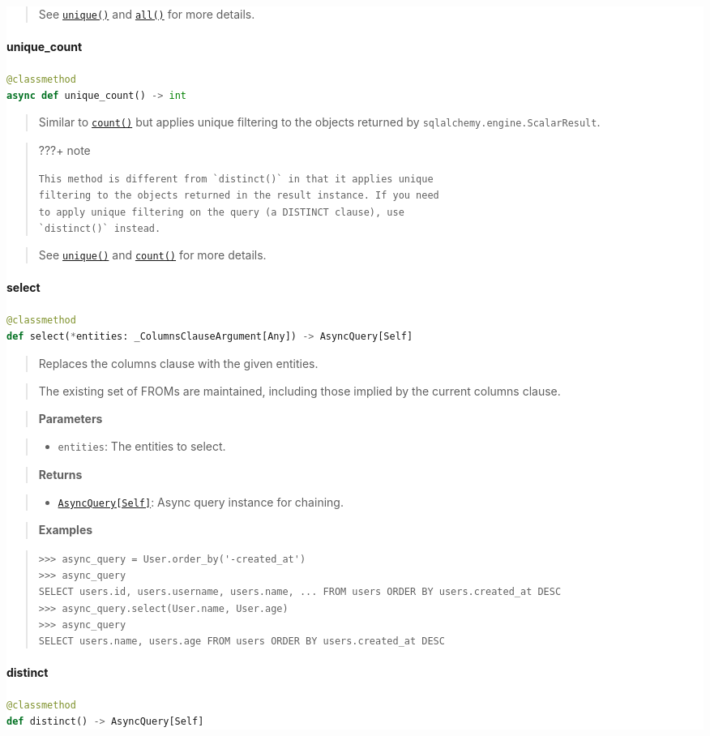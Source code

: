 > See [`unique()`](#unique) and [`all()`](#all) for more details.

#### unique_count

```python
@classmethod
async def unique_count() -> int
```

> Similar to [`count()`](#count) but applies unique filtering to
> the objects returned by `sqlalchemy.engine.ScalarResult`.

> ???+ note
>
>     This method is different from `distinct()` in that it applies unique
>     filtering to the objects returned in the result instance. If you need
>     to apply unique filtering on the query (a DISTINCT clause), use
>     `distinct()` instead.

> See [`unique()`](#unique) and [`count()`](#count) for more details.

#### select

```python
@classmethod
def select(*entities: _ColumnsClauseArgument[Any]) -> AsyncQuery[Self]
```

> Replaces the columns clause with the given entities.

> The existing set of FROMs are maintained, including those implied by
> the current columns clause.

> **Parameters**

> - `entities`: The entities to select.

> **Returns**

> - [`AsyncQuery[Self]`](async-query.md): Async query instance for chaining.

> **Examples**

> ```pycon
> >>> async_query = User.order_by('-created_at')
> >>> async_query
> SELECT users.id, users.username, users.name, ... FROM users ORDER BY users.created_at DESC
> >>> async_query.select(User.name, User.age)
> >>> async_query
> SELECT users.name, users.age FROM users ORDER BY users.created_at DESC
> ```

#### distinct

```python
@classmethod
def distinct() -> AsyncQuery[Self]
```
